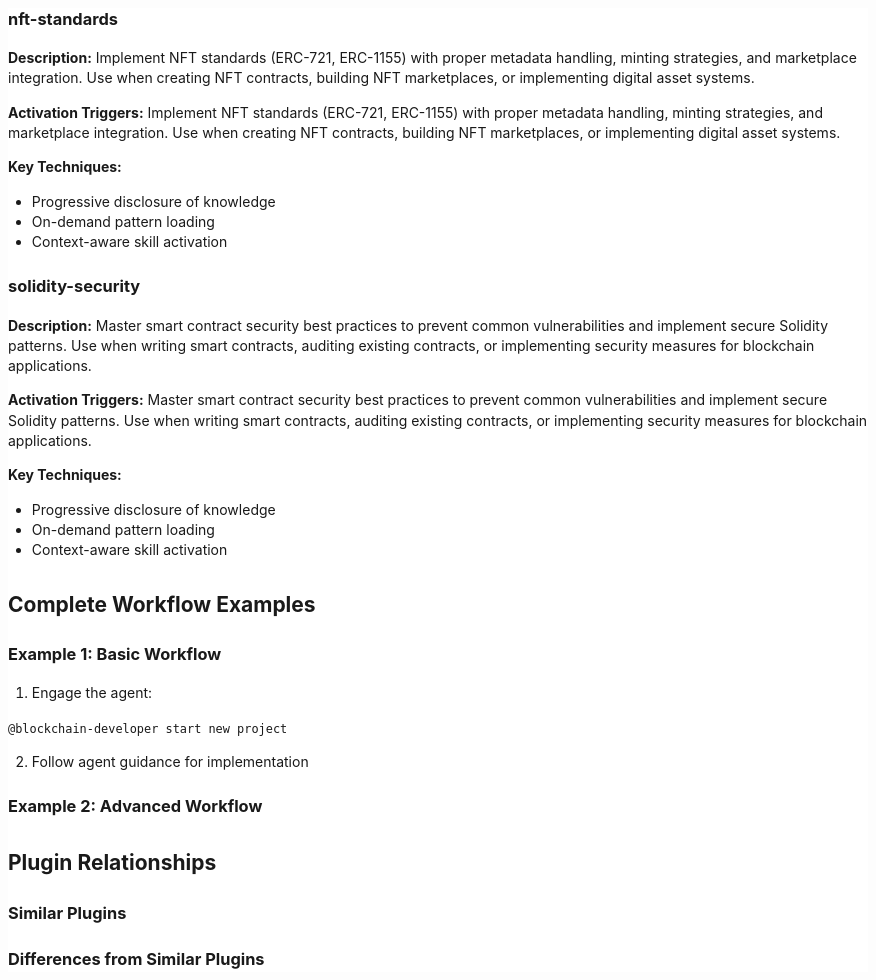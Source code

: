 ### nft-standards

**Description:** Implement NFT standards (ERC-721, ERC-1155) with proper metadata handling, minting strategies, and marketplace integration. Use when creating NFT contracts, building NFT marketplaces, or implementing digital asset systems.

**Activation Triggers:**
Implement NFT standards (ERC-721, ERC-1155) with proper metadata handling, minting strategies, and marketplace integration. Use when creating NFT contracts, building NFT marketplaces, or implementing digital asset systems.

**Key Techniques:**
- Progressive disclosure of knowledge
- On-demand pattern loading
- Context-aware skill activation

### solidity-security

**Description:** Master smart contract security best practices to prevent common vulnerabilities and implement secure Solidity patterns. Use when writing smart contracts, auditing existing contracts, or implementing security measures for blockchain applications.

**Activation Triggers:**
Master smart contract security best practices to prevent common vulnerabilities and implement secure Solidity patterns. Use when writing smart contracts, auditing existing contracts, or implementing security measures for blockchain applications.

**Key Techniques:**
- Progressive disclosure of knowledge
- On-demand pattern loading
- Context-aware skill activation

## Complete Workflow Examples

### Example 1: Basic Workflow

1. Engage the agent:
```bash
@blockchain-developer start new project
```

2. Follow agent guidance for implementation

### Example 2: Advanced Workflow


## Plugin Relationships

### Similar Plugins


### Differences from Similar Plugins
